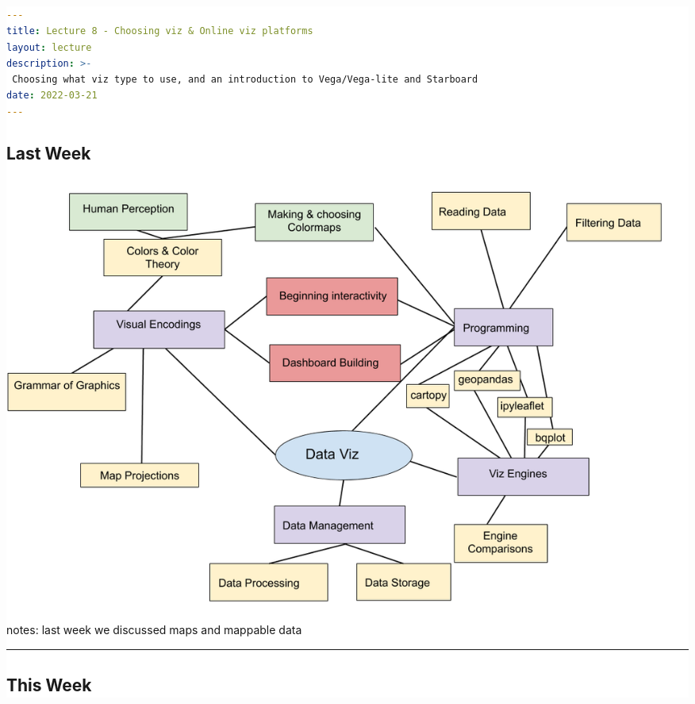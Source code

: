 ```yaml
---
title: Lecture 8 - Choosing viz & Online viz platforms
layout: lecture
description: >-
 Choosing what viz type to use, and an introduction to Vega/Vega-lite and Starboard 
date: 2022-03-21
---
```


## Last Week

<img src="images/last_week2.png">

notes:
last week we discussed maps and mappable data

---

## This Week
